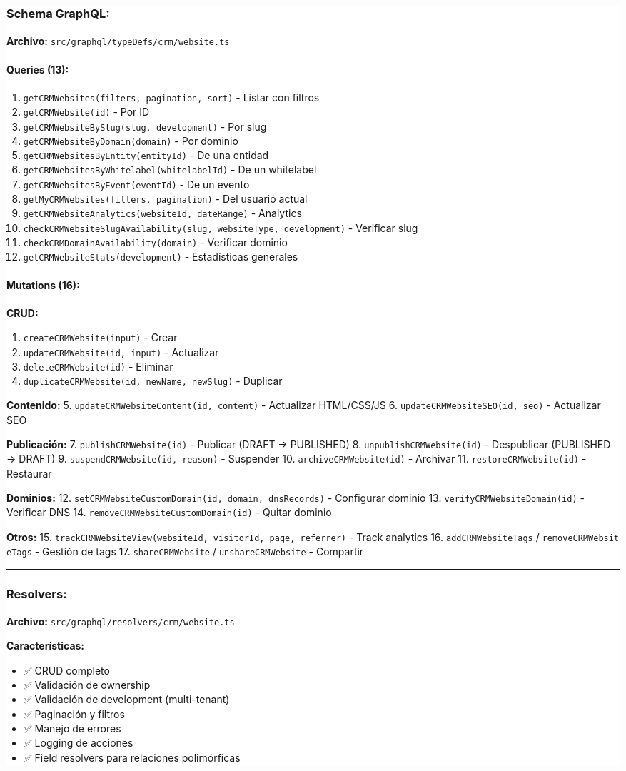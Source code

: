 ### **Schema GraphQL:**

**Archivo:** `src/graphql/typeDefs/crm/website.ts`

#### **Queries (13):**

1. `getCRMWebsites(filters, pagination, sort)` - Listar con filtros
2. `getCRMWebsite(id)` - Por ID
3. `getCRMWebsiteBySlug(slug, development)` - Por slug
4. `getCRMWebsiteByDomain(domain)` - Por dominio
5. `getCRMWebsitesByEntity(entityId)` - De una entidad
6. `getCRMWebsitesByWhitelabel(whitelabelId)` - De un whitelabel
7. `getCRMWebsitesByEvent(eventId)` - De un evento
8. `getMyCRMWebsites(filters, pagination)` - Del usuario actual
9. `getCRMWebsiteAnalytics(websiteId, dateRange)` - Analytics
10. `checkCRMWebsiteSlugAvailability(slug, websiteType, development)` - Verificar slug
11. `checkCRMDomainAvailability(domain)` - Verificar dominio
12. `getCRMWebsiteStats(development)` - Estadísticas generales

#### **Mutations (16):**

**CRUD:**
1. `createCRMWebsite(input)` - Crear
2. `updateCRMWebsite(id, input)` - Actualizar
3. `deleteCRMWebsite(id)` - Eliminar
4. `duplicateCRMWebsite(id, newName, newSlug)` - Duplicar

**Contenido:**
5. `updateCRMWebsiteContent(id, content)` - Actualizar HTML/CSS/JS
6. `updateCRMWebsiteSEO(id, seo)` - Actualizar SEO

**Publicación:**
7. `publishCRMWebsite(id)` - Publicar (DRAFT → PUBLISHED)
8. `unpublishCRMWebsite(id)` - Despublicar (PUBLISHED → DRAFT)
9. `suspendCRMWebsite(id, reason)` - Suspender
10. `archiveCRMWebsite(id)` - Archivar
11. `restoreCRMWebsite(id)` - Restaurar

**Dominios:**
12. `setCRMWebsiteCustomDomain(id, domain, dnsRecords)` - Configurar dominio
13. `verifyCRMWebsiteDomain(id)` - Verificar DNS
14. `removeCRMWebsiteCustomDomain(id)` - Quitar dominio

**Otros:**
15. `trackCRMWebsiteView(websiteId, visitorId, page, referrer)` - Track analytics
16. `addCRMWebsiteTags` / `removeCRMWebsiteTags` - Gestión de tags
17. `shareCRMWebsite` / `unshareCRMWebsite` - Compartir

---

### **Resolvers:**

**Archivo:** `src/graphql/resolvers/crm/website.ts`

**Características:**
- ✅ CRUD completo
- ✅ Validación de ownership
- ✅ Validación de development (multi-tenant)
- ✅ Paginación y filtros
- ✅ Manejo de errores
- ✅ Logging de acciones
- ✅ Field resolvers para relaciones polimórficas

